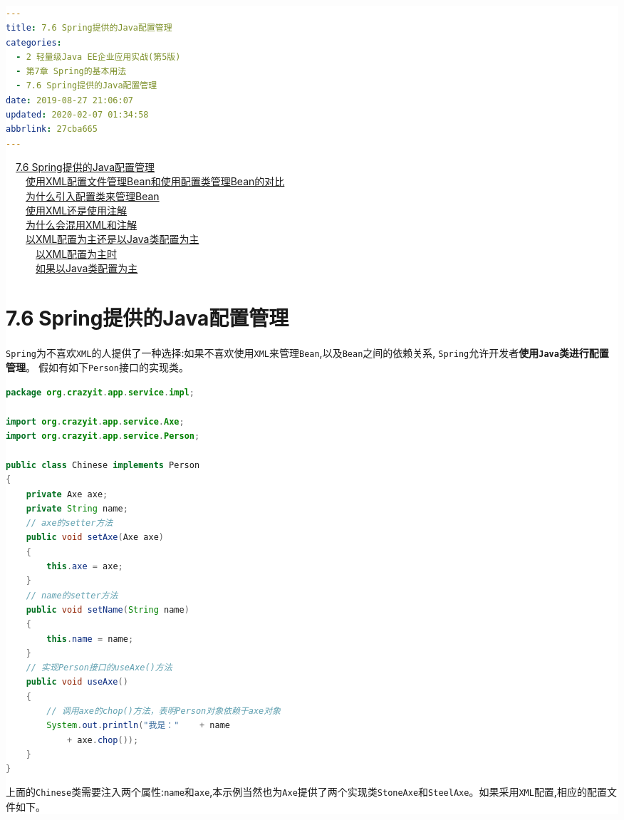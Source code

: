 ```yaml
---
title: 7.6 Spring提供的Java配置管理
categories: 
  - 2 轻量级Java EE企业应用实战(第5版)
  - 第7章 Spring的基本用法
  - 7.6 Spring提供的Java配置管理
date: 2019-08-27 21:06:07
updated: 2020-02-07 01:34:58
abbrlink: 27cba665
---
```

<div id='my_toc'><a href="/JavaReadingNotes/27cba665/#7-6-Spring提供的Java配置管理" class="header_1">7.6 Spring提供的Java配置管理</a>&nbsp;<br><a href="/JavaReadingNotes/27cba665/#使用XML配置文件管理Bean和使用配置类管理Bean的对比" class="header_2">使用XML配置文件管理Bean和使用配置类管理Bean的对比</a>&nbsp;<br><a href="/JavaReadingNotes/27cba665/#为什么引入配置类来管理Bean" class="header_2">为什么引入配置类来管理Bean</a>&nbsp;<br><a href="/JavaReadingNotes/27cba665/#使用XML还是使用注解" class="header_2">使用XML还是使用注解</a>&nbsp;<br><a href="/JavaReadingNotes/27cba665/#为什么会混用XML和注解" class="header_2">为什么会混用XML和注解</a>&nbsp;<br><a href="/JavaReadingNotes/27cba665/#以XML配置为主还是以Java类配置为主" class="header_2">以XML配置为主还是以Java类配置为主</a>&nbsp;<br><a href="/JavaReadingNotes/27cba665/#以XML配置为主时" class="header_3">以XML配置为主时</a>&nbsp;<br><a href="/JavaReadingNotes/27cba665/#如果以Java类配置为主" class="header_3">如果以Java类配置为主</a>&nbsp;<br></div>
<style>.header_1{margin-left: 1em;}.header_2{margin-left: 2em;}.header_3{margin-left: 3em;}.header_4{margin-left: 4em;}.header_5{margin-left: 5em;}.header_6{margin-left: 6em;}</style>

<script>if (navigator.platform.search('arm')==-1){document.getElementById('my_toc').style.display = 'none';}var e,p = document.getElementsByTagName('p');while (p.length>0) {e = p[0];e.parentElement.removeChild(e);}</script>



# 7.6 Spring提供的Java配置管理 #
`Spring`为不喜欢`XML`的人提供了一种选择:如果不喜欢使用`XML`来管理`Bean`,以及`Bean`之间的依赖关系, `Spring`允许开发者**使用`Java`类进行配置管理**。
假如有如下`Person`接口的实现类。
```java
package org.crazyit.app.service.impl;

import org.crazyit.app.service.Axe;
import org.crazyit.app.service.Person;

public class Chinese implements Person
{
    private Axe axe;
    private String name;
    // axe的setter方法
    public void setAxe(Axe axe)
    {
        this.axe = axe;
    }
    // name的setter方法
    public void setName(String name)
    {
        this.name = name;
    }
    // 实现Person接口的useAxe()方法
    public void useAxe()
    {
        // 调用axe的chop()方法，表明Person对象依赖于axe对象
        System.out.println("我是："    + name
            + axe.chop());
    }
}
```
上面的`Chinese`类需要注入两个属性:`name`和`axe`,本示例当然也为`Axe`提供了两个实现类`StoneAxe`和`SteelAxe`。如果采用`XML`配置,相应的配置文件如下。
```xml
```